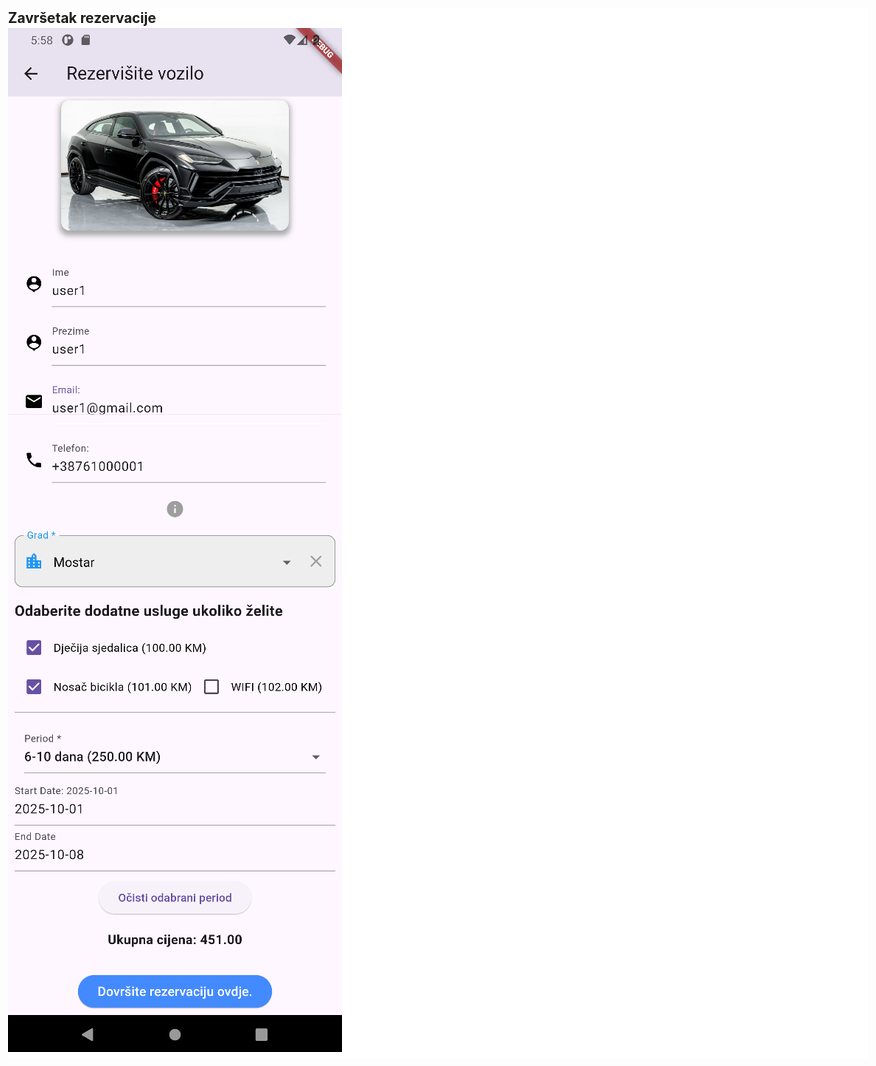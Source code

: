 **Završetak rezervacije**<br>
![image alt](https://github.com/Dzenko123/Rent-a-car/blob/098a164dfca787a8a1aba7107eca9d7ac3a35bae/RentACarImg/47.png?raw=true)
